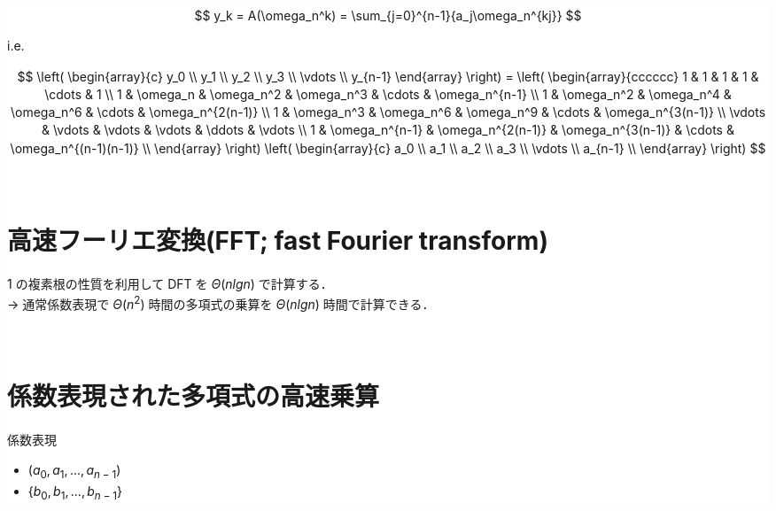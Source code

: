 $$
y_k = A(\omega_n^k) = \sum_{j=0}^{n-1}{a_j\omega_n^{kj}}
$$

i.e.  

$$
\left(
  \begin{array}{c}
    y_0 \\
    y_1 \\
    y_2 \\
    y_3 \\
    \vdots \\
    y_{n-1} 
  \end{array}
\right) = 
\left(
  \begin{array}{cccccc}
    1 & 1 & 1 & 1 & \cdots & 1 \\
    1 & \omega_n & \omega_n^2 & \omega_n^3 & \cdots & \omega_n^{n-1} \\
    1 & \omega_n^2 & \omega_n^4 & \omega_n^6 & \cdots & \omega_n^{2(n-1)} \\
    1 & \omega_n^3 & \omega_n^6 & \omega_n^9 & \cdots & \omega_n^{3(n-1)} \\
    \vdots & \vdots & \vdots & \vdots & \ddots & \vdots \\
    1 & \omega_n^{n-1} & \omega_n^{2(n-1)} & \omega_n^{3(n-1)} & \cdots & \omega_n^{(n-1)(n-1)} \\
  \end{array}
\right) 
\left(
  \begin{array}{c}
    a_0 \\
    a_1 \\
    a_2 \\
    a_3 \\
    \vdots \\
    a_{n-1} \\
  \end{array}
\right)
$$


<br>

# 高速フーリエ変換(FFT; fast Fourier transform)
1 の複素根の性質を利用して DFT を $\Theta(nlgn)$ で計算する．  
-> 通常係数表現で $\Theta(n^2)$ 時間の多項式の乗算を $\Theta(nlgn)$ 時間で計算できる．  

<br>

# 係数表現された多項式の高速乗算
係数表現
- ($a_0, a_1, ..., a_{n-1}$)
- {$b_0, b_1, ..., b_{n-1}$}
  